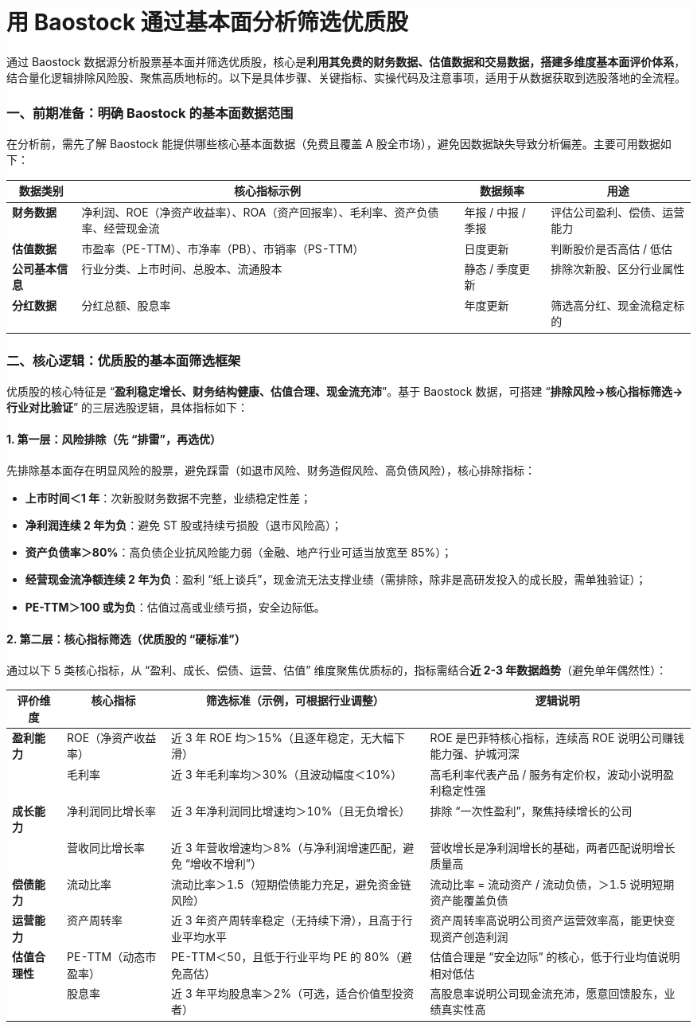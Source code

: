 # 用 Baostock 通过基本面分析筛选优质股

通过 Baostock 数据源分析股票基本面并筛选优质股，核心是**利用其免费的财务数据、估值数据和交易数据，搭建多维度基本面评价体系**，结合量化逻辑排除风险股、聚焦高质地标的。以下是具体步骤、关键指标、实操代码及注意事项，适用于从数据获取到选股落地的全流程。

### 一、前期准备：明确 Baostock 的基本面数据范围

在分析前，需先了解 Baostock 能提供哪些核心基本面数据（免费且覆盖 A 股全市场），避免因数据缺失导致分析偏差。主要可用数据如下：



| 数据类别       | 核心指标示例                                     | 数据频率         | 用途             |
| ---------- | ------------------------------------------ | ------------ | -------------- |
| **财务数据**   | 净利润、ROE（净资产收益率）、ROA（资产回报率）、毛利率、资产负债率、经营现金流 | 年报 / 中报 / 季报 | 评估公司盈利、偿债、运营能力 |
| **估值数据**   | 市盈率（PE-TTM）、市净率（PB）、市销率（PS-TTM）            | 日度更新         | 判断股价是否高估 / 低估  |
| **公司基本信息** | 行业分类、上市时间、总股本、流通股本                         | 静态 / 季度更新    | 排除次新股、区分行业属性   |
| **分红数据**   | 分红总额、股息率                                   | 年度更新         | 筛选高分红、现金流稳定标的  |

### 二、核心逻辑：优质股的基本面筛选框架

优质股的核心特征是 “**盈利稳定增长、财务结构健康、估值合理、现金流充沛**”。基于 Baostock 数据，可搭建 “**排除风险→核心指标筛选→行业对比验证**” 的三层选股逻辑，具体指标如下：

#### 1. 第一层：风险排除（先 “排雷”，再选优）

先排除基本面存在明显风险的股票，避免踩雷（如退市风险、财务造假风险、高负债风险），核心排除指标：



*   **上市时间＜1 年**：次新股财务数据不完整，业绩稳定性差；

*   **净利润连续 2 年为负**：避免 ST 股或持续亏损股（退市风险高）；

*   **资产负债率＞80%**：高负债企业抗风险能力弱（金融、地产行业可适当放宽至 85%）；

*   **经营现金流净额连续 2 年为负**：盈利 “纸上谈兵”，现金流无法支撑业绩（需排除，除非是高研发投入的成长股，需单独验证）；

*   **PE-TTM＞100 或为负**：估值过高或业绩亏损，安全边际低。

#### 2. 第二层：核心指标筛选（优质股的 “硬标准”）

通过以下 5 类核心指标，从 “盈利、成长、偿债、运营、估值” 维度聚焦优质标的，指标需结合**近 2-3 年数据趋势**（避免单年偶然性）：



| 评价维度      | 核心指标          | 筛选标准（示例，可根据行业调整）                   | 逻辑说明                                |
| --------- | ------------- | ---------------------------------- | ----------------------------------- |
| **盈利能力**  | ROE（净资产收益率）   | 近 3 年 ROE 均＞15%（且逐年稳定，无大幅下滑）       | ROE 是巴菲特核心指标，连续高 ROE 说明公司赚钱能力强、护城河深 |
|           | 毛利率           | 近 3 年毛利率均＞30%（且波动幅度＜10%）           | 高毛利率代表产品 / 服务有定价权，波动小说明盈利稳定性强       |
| **成长能力**  | 净利润同比增长率      | 近 3 年净利润同比增速均＞10%（且无负增长）           | 排除 “一次性盈利”，聚焦持续增长的公司                |
|           | 营收同比增长率       | 近 3 年营收增速均＞8%（与净利润增速匹配，避免 “增收不增利”） | 营收增长是净利润增长的基础，两者匹配说明增长质量高           |
| **偿债能力**  | 流动比率          | 流动比率＞1.5（短期偿债能力充足，避免资金链风险）         | 流动比率 = 流动资产 / 流动负债，＞1.5 说明短期资产能覆盖负债 |
| **运营能力**  | 资产周转率         | 近 3 年资产周转率稳定（无持续下滑），且高于行业平均水平      | 资产周转率高说明公司资产运营效率高，能更快变现资产创造利润       |
| **估值合理性** | PE-TTM（动态市盈率） | PE-TTM＜50，且低于行业平均 PE 的 80%（避免高估）   | 估值合理是 “安全边际” 的核心，低于行业均值说明相对低估       |
|           | 股息率           | 近 3 年平均股息率＞2%（可选，适合价值型投资者）         | 高股息率说明公司现金流充沛，愿意回馈股东，业绩真实性高         |
